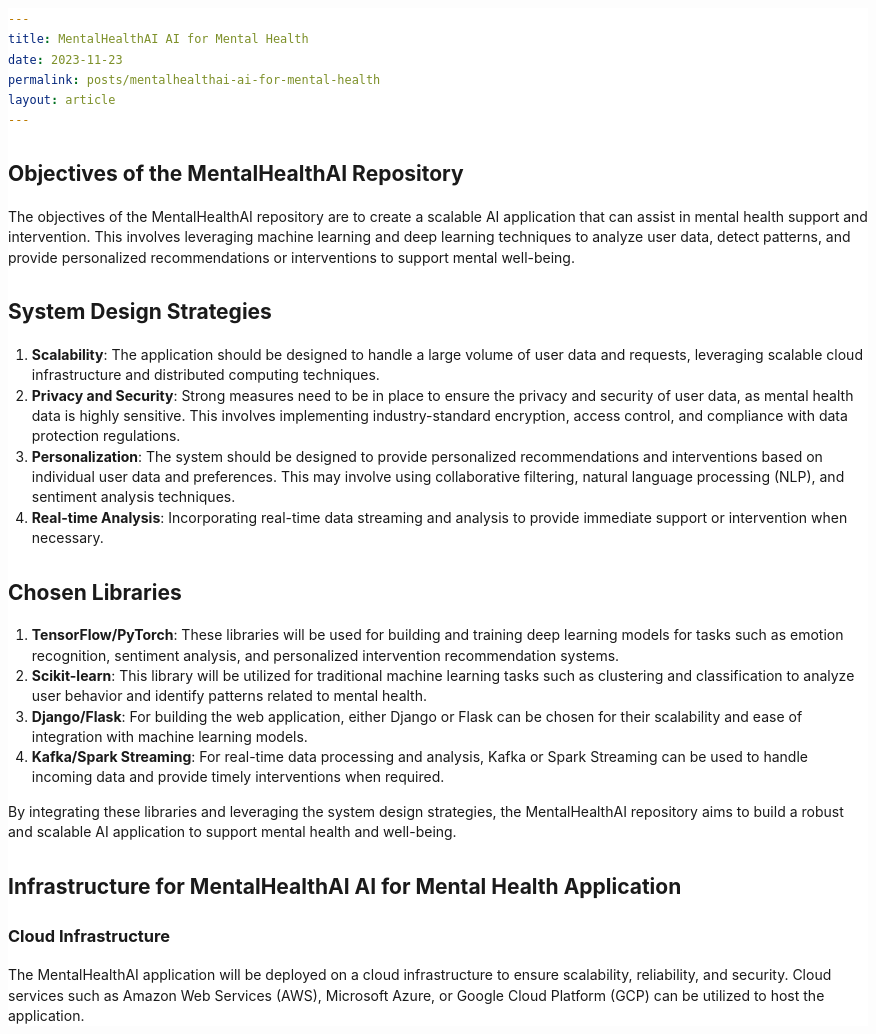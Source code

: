 ```yaml
---
title: MentalHealthAI AI for Mental Health
date: 2023-11-23
permalink: posts/mentalhealthai-ai-for-mental-health
layout: article
---
```


## Objectives of the MentalHealthAI Repository
The objectives of the MentalHealthAI repository are to create a scalable AI application that can assist in mental health support and intervention. This involves leveraging machine learning and deep learning techniques to analyze user data, detect patterns, and provide personalized recommendations or interventions to support mental well-being.

## System Design Strategies
1. **Scalability**: The application should be designed to handle a large volume of user data and requests, leveraging scalable cloud infrastructure and distributed computing techniques.
2. **Privacy and Security**: Strong measures need to be in place to ensure the privacy and security of user data, as mental health data is highly sensitive. This involves implementing industry-standard encryption, access control, and compliance with data protection regulations.
3. **Personalization**: The system should be designed to provide personalized recommendations and interventions based on individual user data and preferences. This may involve using collaborative filtering, natural language processing (NLP), and sentiment analysis techniques.
4. **Real-time Analysis**: Incorporating real-time data streaming and analysis to provide immediate support or intervention when necessary.

## Chosen Libraries
1. **TensorFlow/PyTorch**: These libraries will be used for building and training deep learning models for tasks such as emotion recognition, sentiment analysis, and personalized intervention recommendation systems.
2. **Scikit-learn**: This library will be utilized for traditional machine learning tasks such as clustering and classification to analyze user behavior and identify patterns related to mental health.
3. **Django/Flask**: For building the web application, either Django or Flask can be chosen for their scalability and ease of integration with machine learning models.
4. **Kafka/Spark Streaming**: For real-time data processing and analysis, Kafka or Spark Streaming can be used to handle incoming data and provide timely interventions when required.

By integrating these libraries and leveraging the system design strategies, the MentalHealthAI repository aims to build a robust and scalable AI application to support mental health and well-being.

## Infrastructure for MentalHealthAI AI for Mental Health Application

### Cloud Infrastructure
The MentalHealthAI application will be deployed on a cloud infrastructure to ensure scalability, reliability, and security. Cloud services such as Amazon Web Services (AWS), Microsoft Azure, or Google Cloud Platform (GCP) can be utilized to host the application.
